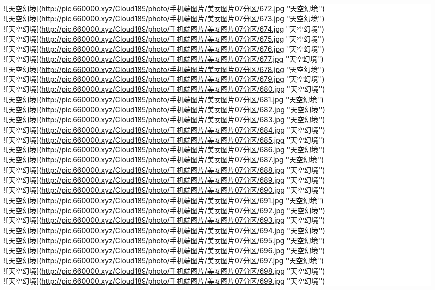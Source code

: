 ![天空幻境](http://pic.660000.xyz/Cloud189/photo/手机端图片/美女图片07分区/672.jpg ''天空幻境'') <br>
![天空幻境](http://pic.660000.xyz/Cloud189/photo/手机端图片/美女图片07分区/673.jpg ''天空幻境'') <br>
![天空幻境](http://pic.660000.xyz/Cloud189/photo/手机端图片/美女图片07分区/674.jpg ''天空幻境'') <br>
![天空幻境](http://pic.660000.xyz/Cloud189/photo/手机端图片/美女图片07分区/675.jpg ''天空幻境'') <br>
![天空幻境](http://pic.660000.xyz/Cloud189/photo/手机端图片/美女图片07分区/676.jpg ''天空幻境'') <br>
![天空幻境](http://pic.660000.xyz/Cloud189/photo/手机端图片/美女图片07分区/677.jpg ''天空幻境'') <br>
![天空幻境](http://pic.660000.xyz/Cloud189/photo/手机端图片/美女图片07分区/678.jpg ''天空幻境'') <br>
![天空幻境](http://pic.660000.xyz/Cloud189/photo/手机端图片/美女图片07分区/679.jpg ''天空幻境'') <br>
![天空幻境](http://pic.660000.xyz/Cloud189/photo/手机端图片/美女图片07分区/680.jpg ''天空幻境'') <br>
![天空幻境](http://pic.660000.xyz/Cloud189/photo/手机端图片/美女图片07分区/681.jpg ''天空幻境'') <br>
![天空幻境](http://pic.660000.xyz/Cloud189/photo/手机端图片/美女图片07分区/682.jpg ''天空幻境'') <br>
![天空幻境](http://pic.660000.xyz/Cloud189/photo/手机端图片/美女图片07分区/683.jpg ''天空幻境'') <br>
![天空幻境](http://pic.660000.xyz/Cloud189/photo/手机端图片/美女图片07分区/684.jpg ''天空幻境'') <br>
![天空幻境](http://pic.660000.xyz/Cloud189/photo/手机端图片/美女图片07分区/685.jpg ''天空幻境'') <br>
![天空幻境](http://pic.660000.xyz/Cloud189/photo/手机端图片/美女图片07分区/686.jpg ''天空幻境'') <br>
![天空幻境](http://pic.660000.xyz/Cloud189/photo/手机端图片/美女图片07分区/687.jpg ''天空幻境'') <br>
![天空幻境](http://pic.660000.xyz/Cloud189/photo/手机端图片/美女图片07分区/688.jpg ''天空幻境'') <br>
![天空幻境](http://pic.660000.xyz/Cloud189/photo/手机端图片/美女图片07分区/689.jpg ''天空幻境'') <br>
![天空幻境](http://pic.660000.xyz/Cloud189/photo/手机端图片/美女图片07分区/690.jpg ''天空幻境'') <br>
![天空幻境](http://pic.660000.xyz/Cloud189/photo/手机端图片/美女图片07分区/691.jpg ''天空幻境'') <br>
![天空幻境](http://pic.660000.xyz/Cloud189/photo/手机端图片/美女图片07分区/692.jpg ''天空幻境'') <br>
![天空幻境](http://pic.660000.xyz/Cloud189/photo/手机端图片/美女图片07分区/693.jpg ''天空幻境'') <br>
![天空幻境](http://pic.660000.xyz/Cloud189/photo/手机端图片/美女图片07分区/694.jpg ''天空幻境'') <br>
![天空幻境](http://pic.660000.xyz/Cloud189/photo/手机端图片/美女图片07分区/695.jpg ''天空幻境'') <br>
![天空幻境](http://pic.660000.xyz/Cloud189/photo/手机端图片/美女图片07分区/696.jpg ''天空幻境'') <br>
![天空幻境](http://pic.660000.xyz/Cloud189/photo/手机端图片/美女图片07分区/697.jpg ''天空幻境'') <br>
![天空幻境](http://pic.660000.xyz/Cloud189/photo/手机端图片/美女图片07分区/698.jpg ''天空幻境'') <br>
![天空幻境](http://pic.660000.xyz/Cloud189/photo/手机端图片/美女图片07分区/699.jpg ''天空幻境'') <br>

